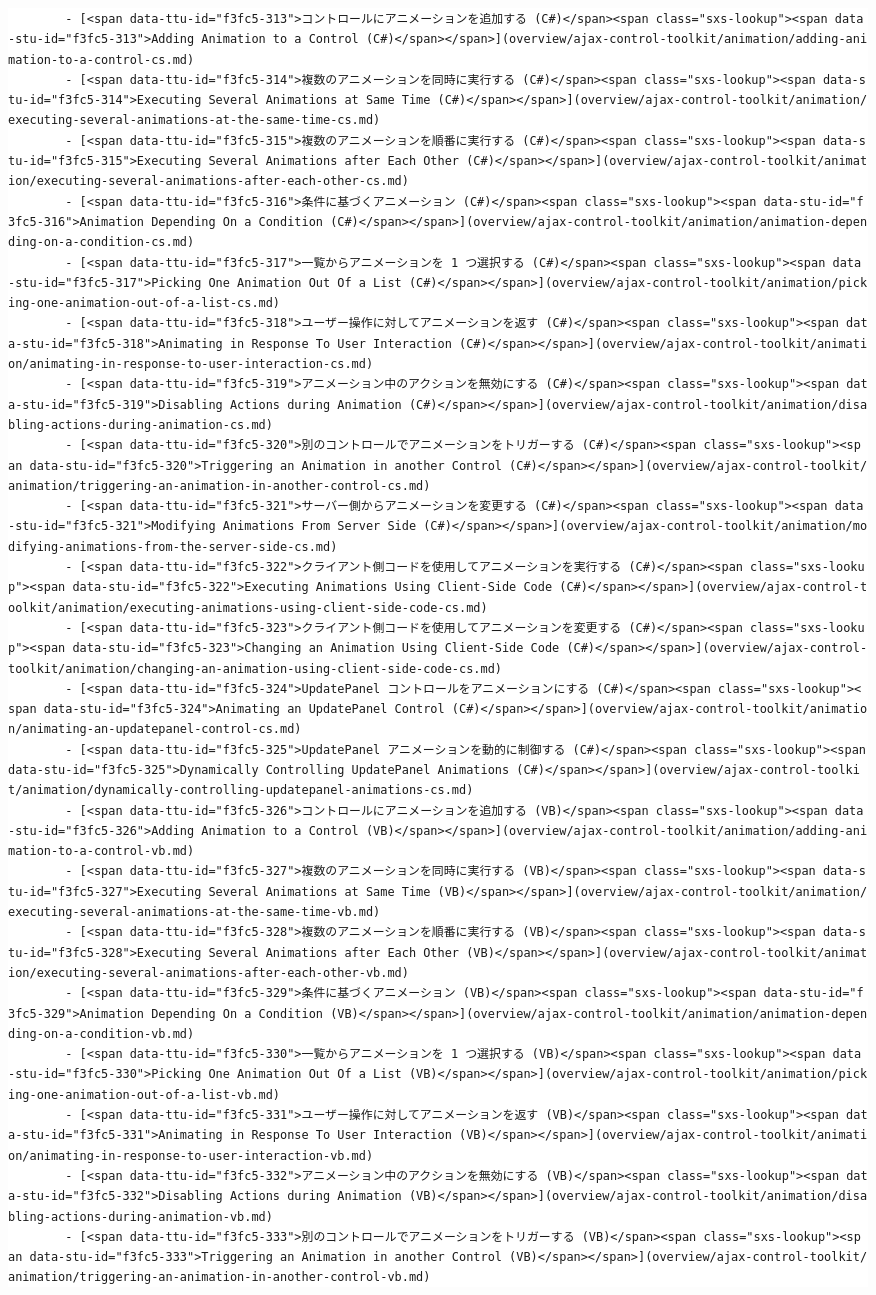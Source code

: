 
            - [<span data-ttu-id="f3fc5-313">コントロールにアニメーションを追加する (C#)</span><span class="sxs-lookup"><span data-stu-id="f3fc5-313">Adding Animation to a Control (C#)</span></span>](overview/ajax-control-toolkit/animation/adding-animation-to-a-control-cs.md)
            - [<span data-ttu-id="f3fc5-314">複数のアニメーションを同時に実行する (C#)</span><span class="sxs-lookup"><span data-stu-id="f3fc5-314">Executing Several Animations at Same Time (C#)</span></span>](overview/ajax-control-toolkit/animation/executing-several-animations-at-the-same-time-cs.md)
            - [<span data-ttu-id="f3fc5-315">複数のアニメーションを順番に実行する (C#)</span><span class="sxs-lookup"><span data-stu-id="f3fc5-315">Executing Several Animations after Each Other (C#)</span></span>](overview/ajax-control-toolkit/animation/executing-several-animations-after-each-other-cs.md)
            - [<span data-ttu-id="f3fc5-316">条件に基づくアニメーション (C#)</span><span class="sxs-lookup"><span data-stu-id="f3fc5-316">Animation Depending On a Condition (C#)</span></span>](overview/ajax-control-toolkit/animation/animation-depending-on-a-condition-cs.md)
            - [<span data-ttu-id="f3fc5-317">一覧からアニメーションを 1 つ選択する (C#)</span><span class="sxs-lookup"><span data-stu-id="f3fc5-317">Picking One Animation Out Of a List (C#)</span></span>](overview/ajax-control-toolkit/animation/picking-one-animation-out-of-a-list-cs.md)
            - [<span data-ttu-id="f3fc5-318">ユーザー操作に対してアニメーションを返す (C#)</span><span class="sxs-lookup"><span data-stu-id="f3fc5-318">Animating in Response To User Interaction (C#)</span></span>](overview/ajax-control-toolkit/animation/animating-in-response-to-user-interaction-cs.md)
            - [<span data-ttu-id="f3fc5-319">アニメーション中のアクションを無効にする (C#)</span><span class="sxs-lookup"><span data-stu-id="f3fc5-319">Disabling Actions during Animation (C#)</span></span>](overview/ajax-control-toolkit/animation/disabling-actions-during-animation-cs.md)
            - [<span data-ttu-id="f3fc5-320">別のコントロールでアニメーションをトリガーする (C#)</span><span class="sxs-lookup"><span data-stu-id="f3fc5-320">Triggering an Animation in another Control (C#)</span></span>](overview/ajax-control-toolkit/animation/triggering-an-animation-in-another-control-cs.md)
            - [<span data-ttu-id="f3fc5-321">サーバー側からアニメーションを変更する (C#)</span><span class="sxs-lookup"><span data-stu-id="f3fc5-321">Modifying Animations From Server Side (C#)</span></span>](overview/ajax-control-toolkit/animation/modifying-animations-from-the-server-side-cs.md)
            - [<span data-ttu-id="f3fc5-322">クライアント側コードを使用してアニメーションを実行する (C#)</span><span class="sxs-lookup"><span data-stu-id="f3fc5-322">Executing Animations Using Client-Side Code (C#)</span></span>](overview/ajax-control-toolkit/animation/executing-animations-using-client-side-code-cs.md)
            - [<span data-ttu-id="f3fc5-323">クライアント側コードを使用してアニメーションを変更する (C#)</span><span class="sxs-lookup"><span data-stu-id="f3fc5-323">Changing an Animation Using Client-Side Code (C#)</span></span>](overview/ajax-control-toolkit/animation/changing-an-animation-using-client-side-code-cs.md)
            - [<span data-ttu-id="f3fc5-324">UpdatePanel コントロールをアニメーションにする (C#)</span><span class="sxs-lookup"><span data-stu-id="f3fc5-324">Animating an UpdatePanel Control (C#)</span></span>](overview/ajax-control-toolkit/animation/animating-an-updatepanel-control-cs.md)
            - [<span data-ttu-id="f3fc5-325">UpdatePanel アニメーションを動的に制御する (C#)</span><span class="sxs-lookup"><span data-stu-id="f3fc5-325">Dynamically Controlling UpdatePanel Animations (C#)</span></span>](overview/ajax-control-toolkit/animation/dynamically-controlling-updatepanel-animations-cs.md)
            - [<span data-ttu-id="f3fc5-326">コントロールにアニメーションを追加する (VB)</span><span class="sxs-lookup"><span data-stu-id="f3fc5-326">Adding Animation to a Control (VB)</span></span>](overview/ajax-control-toolkit/animation/adding-animation-to-a-control-vb.md)
            - [<span data-ttu-id="f3fc5-327">複数のアニメーションを同時に実行する (VB)</span><span class="sxs-lookup"><span data-stu-id="f3fc5-327">Executing Several Animations at Same Time (VB)</span></span>](overview/ajax-control-toolkit/animation/executing-several-animations-at-the-same-time-vb.md)
            - [<span data-ttu-id="f3fc5-328">複数のアニメーションを順番に実行する (VB)</span><span class="sxs-lookup"><span data-stu-id="f3fc5-328">Executing Several Animations after Each Other (VB)</span></span>](overview/ajax-control-toolkit/animation/executing-several-animations-after-each-other-vb.md)
            - [<span data-ttu-id="f3fc5-329">条件に基づくアニメーション (VB)</span><span class="sxs-lookup"><span data-stu-id="f3fc5-329">Animation Depending On a Condition (VB)</span></span>](overview/ajax-control-toolkit/animation/animation-depending-on-a-condition-vb.md)
            - [<span data-ttu-id="f3fc5-330">一覧からアニメーションを 1 つ選択する (VB)</span><span class="sxs-lookup"><span data-stu-id="f3fc5-330">Picking One Animation Out Of a List (VB)</span></span>](overview/ajax-control-toolkit/animation/picking-one-animation-out-of-a-list-vb.md)
            - [<span data-ttu-id="f3fc5-331">ユーザー操作に対してアニメーションを返す (VB)</span><span class="sxs-lookup"><span data-stu-id="f3fc5-331">Animating in Response To User Interaction (VB)</span></span>](overview/ajax-control-toolkit/animation/animating-in-response-to-user-interaction-vb.md)
            - [<span data-ttu-id="f3fc5-332">アニメーション中のアクションを無効にする (VB)</span><span class="sxs-lookup"><span data-stu-id="f3fc5-332">Disabling Actions during Animation (VB)</span></span>](overview/ajax-control-toolkit/animation/disabling-actions-during-animation-vb.md)
            - [<span data-ttu-id="f3fc5-333">別のコントロールでアニメーションをトリガーする (VB)</span><span class="sxs-lookup"><span data-stu-id="f3fc5-333">Triggering an Animation in another Control (VB)</span></span>](overview/ajax-control-toolkit/animation/triggering-an-animation-in-another-control-vb.md)